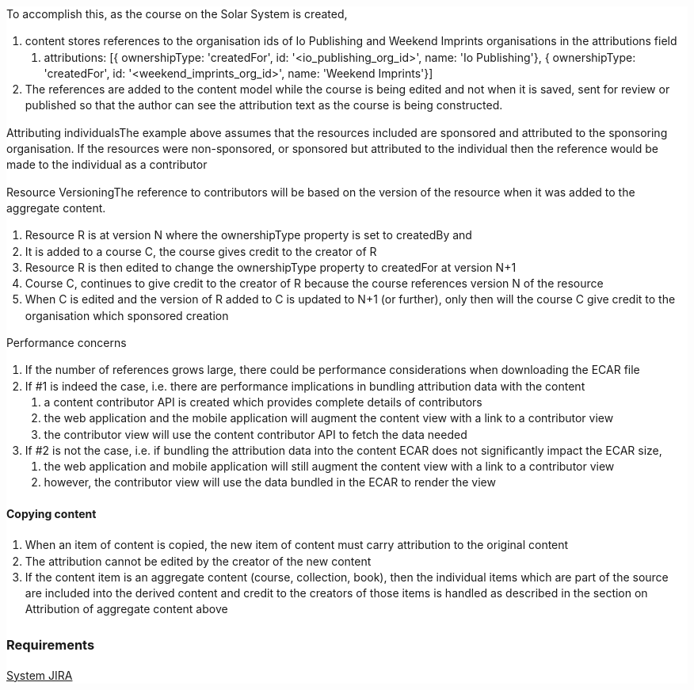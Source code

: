 To accomplish this, as the course on the Solar System is created,

1. content stores references to the organisation ids of Io Publishing and Weekend Imprints organisations in the attributions field
   1. attributions: \[{ ownershipType: 'createdFor', id: '\<io\_publishing\_org\_id>', name: 'Io Publishing'}, { ownershipType: 'createdFor', id: '\<weekend\_imprints\_org\_id>', name: 'Weekend Imprints'}]
2. The references are added to the content model while the course is being edited and not when it is saved, sent for review or published so that the author can see the attribution text as the course is being constructed.

Attributing individualsThe example above assumes that the resources included are sponsored and attributed to the sponsoring organisation. If the resources were non-sponsored, or sponsored but attributed to the individual then the reference would be made to the individual as a contributor

Resource VersioningThe reference to contributors will be based on the version of the resource when it was added to the aggregate content.

1. Resource R is at version N where the ownershipType property is set to createdBy and
2. It is added to a course C, the course gives credit to the creator of R
3. Resource R is then edited to change the ownershipType property to createdFor at version N+1
4. Course C, continues to give credit to the creator of R because the course references version N of the resource
5. When C is edited and the version of R added to C is updated to N+1 (or further), only then will the course C give credit to the organisation which sponsored creation

Performance concerns

1. If the number of references grows large, there could be performance considerations when downloading the ECAR file
2. If #1 is indeed the case, i.e. there are performance implications in bundling attribution data with the content
   1. a content contributor API is created which provides complete details of contributors
   2. the web application and the mobile application will augment the content view with a link to a contributor view
   3. the contributor view will use the content contributor API to fetch the data needed
3. If #2 is not the case, i.e. if bundling the attribution data into the content ECAR does not significantly impact the ECAR size,
   1. the web application and mobile application will still augment the content view with a link to a contributor view
   2. however, the contributor view will use the data bundled in the ECAR to render the view

#### Copying content

1. When an item of content is copied, the new item of content must carry attribution to the original content
2. The attribution cannot be edited by the creator of the new content
3. If the content item is an aggregate content (course, collection, book), then the individual items which are part of the source are included into the derived content and credit to the creators of those items is handled as described in the section on Attribution of aggregate content above

### Requirements

[System JIRA](https://browse/)
